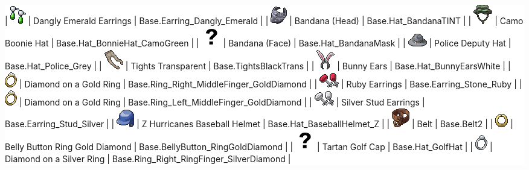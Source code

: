 | ![Dangly Emerald Earrings](./icons/Base.Earring_Dangly_Emerald.png) | Dangly Emerald Earrings | Base.Earring_Dangly_Emerald |
| ![Bandana (Head)](./icons/Base.Hat_BandanaTINT.png) | Bandana (Head) | Base.Hat_BandanaTINT |
| ![Camo Boonie Hat](./icons/Base.Hat_BonnieHat_CamoGreen.png) | Camo Boonie Hat | Base.Hat_BonnieHat_CamoGreen |
| ![Bandana (Face)](./icons/NotFoundTexture.png) | Bandana (Face) | Base.Hat_BandanaMask |
| ![Police Deputy Hat](./icons/Base.Hat_Police_Grey.png) | Police Deputy Hat | Base.Hat_Police_Grey |
| ![Tights Transparent](./icons/Base.TightsBlackTrans.png) | Tights Transparent | Base.TightsBlackTrans |
| ![Bunny Ears](./icons/Base.Hat_BunnyEarsWhite.png) | Bunny Ears | Base.Hat_BunnyEarsWhite |
| ![Diamond on a Gold Ring](./icons/Base.Ring_Right_MiddleFinger_GoldDiamond.png) | Diamond on a Gold Ring | Base.Ring_Right_MiddleFinger_GoldDiamond |
| ![Ruby Earrings](./icons/Base.Earring_Stone_Ruby.png) | Ruby Earrings | Base.Earring_Stone_Ruby |
| ![Diamond on a Gold Ring](./icons/Base.Ring_Left_MiddleFinger_GoldDiamond.png) | Diamond on a Gold Ring | Base.Ring_Left_MiddleFinger_GoldDiamond |
| ![Silver Stud Earrings](./icons/Base.Earring_Stud_Silver.png) | Silver Stud Earrings | Base.Earring_Stud_Silver |
| ![Z Hurricanes Baseball Helmet](./icons/Base.Hat_BaseballHelmet_Z.png) | Z Hurricanes Baseball Helmet | Base.Hat_BaseballHelmet_Z |
| ![Belt](./icons/Base.Belt2.png) | Belt | Base.Belt2 |
| ![Belly Button Ring Gold Diamond](./icons/Base.BellyButton_RingGoldDiamond.png) | Belly Button Ring Gold Diamond | Base.BellyButton_RingGoldDiamond |
| ![Tartan Golf Cap](./icons/NotFoundTexture.png) | Tartan Golf Cap | Base.Hat_GolfHat |
| ![Diamond on a Silver Ring](./icons/Base.Ring_Right_RingFinger_SilverDiamond.png) | Diamond on a Silver Ring | Base.Ring_Right_RingFinger_SilverDiamond |
